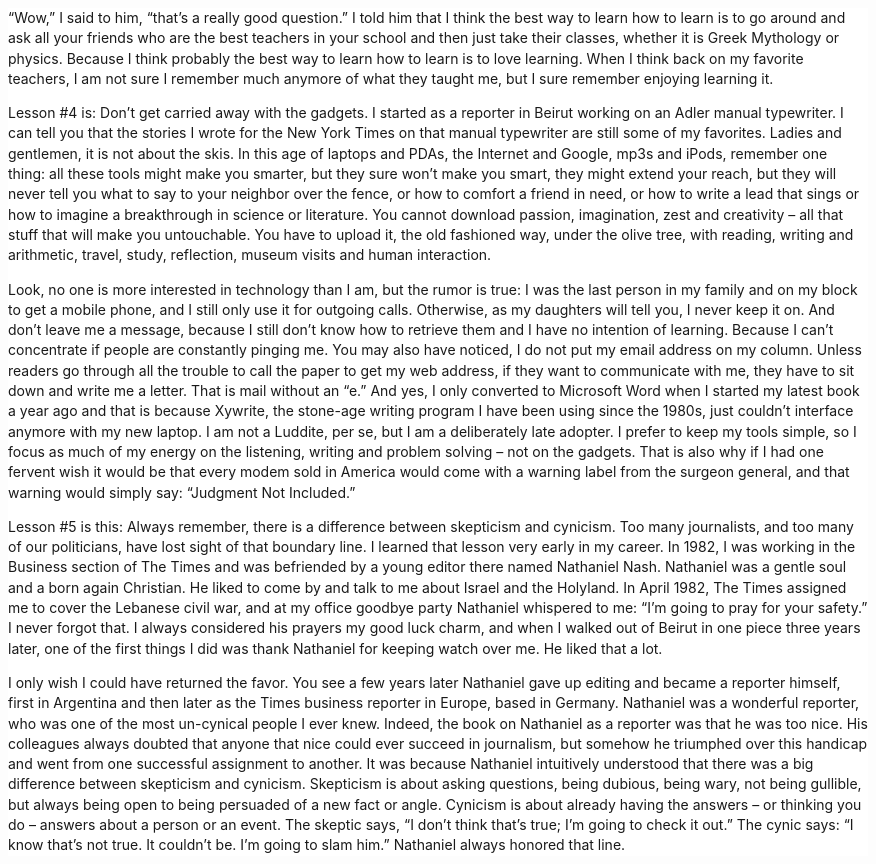 “Wow,” I said to him, “that’s a really good question.” I told him that I think the best way to learn how to learn is to go around and ask all your friends who are the best teachers in your school and then just take their classes, whether it is Greek Mythology or physics. Because I think probably the best way to learn how to learn is to love learning. When I think back on my favorite teachers, I am not sure I remember much anymore of what they taught me, but I sure remember enjoying learning it.

Lesson #4 is: Don’t get carried away with the gadgets. I started as a reporter in Beirut working on an Adler manual typewriter. I can tell you that the stories I wrote for the New York Times on that manual typewriter are still some of my favorites. Ladies and gentlemen, it is not about the skis. In this age of laptops and PDAs, the Internet and Google, mp3s and iPods, remember one thing: all these tools might make you smarter, but they sure won’t make you smart, they might extend your reach, but they will never tell you what to say to your neighbor over the fence, or how to comfort a friend in need, or how to write a lead that sings or how to imagine a breakthrough in science or literature. You cannot download passion, imagination, zest and creativity – all that stuff that will make you untouchable. You have to upload it, the old fashioned way, under the olive tree, with reading, writing and arithmetic, travel, study, reflection, museum visits and human interaction.

Look, no one is more interested in technology than I am, but the rumor is true: I was the last person in my family and on my block to get a mobile phone, and I still only use it for outgoing calls. Otherwise, as my daughters will tell you, I never keep it on. And don’t leave me a message, because I still don’t know how to retrieve them and I have no intention of learning. Because I can’t concentrate if people are constantly pinging me. You may also have noticed, I do not put my email address on my column. Unless readers go through all the trouble to call the paper to get my web address, if they want to communicate with me, they have to sit down and write me a letter. That is mail without an “e.” And yes, I only converted to Microsoft Word when I started my latest book a year ago and that is because Xywrite, the stone-age writing program I have been using since the 1980s, just couldn’t interface anymore with my new laptop. I am not a Luddite, per se, but I am a deliberately late adopter. I prefer to keep my tools simple, so I focus as much of my energy on the listening, writing and problem solving – not on the gadgets. That is also why if I had one fervent wish it would be that every modem sold in America would come with a warning label from the surgeon general, and that warning would simply say: “Judgment Not Included.”

Lesson #5 is this: Always remember, there is a difference between skepticism and cynicism. Too many journalists, and too many of our politicians, have lost sight of that boundary line. I learned that lesson very early in my career. In 1982, I was working in the Business section of The Times and was befriended by a young editor there named Nathaniel Nash. Nathaniel was a gentle soul and a born again Christian. He liked to come by and talk to me about Israel and the Holyland. In April 1982, The Times assigned me to cover the Lebanese civil war, and at my office goodbye party Nathaniel whispered to me: “I’m going to pray for your safety.” I never forgot that. I always considered his prayers my good luck charm, and when I walked out of Beirut in one piece three years later, one of the first things I did was thank Nathaniel for keeping watch over me. He liked that a lot.

I only wish I could have returned the favor. You see a few years later Nathaniel gave up editing and became a reporter himself, first in Argentina and then later as the Times business reporter in Europe, based in Germany. Nathaniel was a wonderful reporter, who was one of the most un-cynical people I ever knew. Indeed, the book on Nathaniel as a reporter was that he was too nice. His colleagues always doubted that anyone that nice could ever succeed in journalism, but somehow he triumphed over this handicap and went from one successful assignment to another. It was because Nathaniel intuitively understood that there was a big difference between skepticism and cynicism. Skepticism is about asking questions, being dubious, being wary, not being gullible, but always being open to being persuaded of a new fact or angle. Cynicism is about already having the answers – or thinking you do – answers about a person or an event. The skeptic says, “I don’t think that’s true; I’m going to check it out.” The cynic says: “I know that’s not true. It couldn’t be. I’m going to slam him.” Nathaniel always honored that line.
